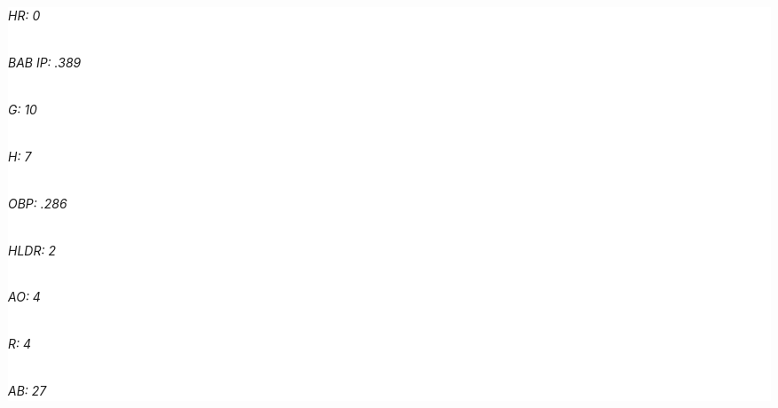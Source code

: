 ###### HR: 0
###### BAB IP: .389
###### G: 10
###### H: 7
###### OBP: .286
###### HLDR: 2
###### AO: 4
###### R: 4
###### AB: 27